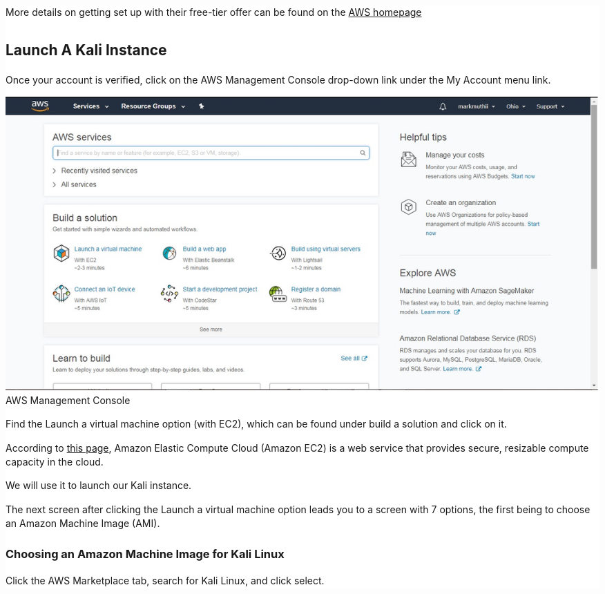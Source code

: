 More details on getting set up with their free-tier offer can be found on the <a href="https://aws.amazon.com" target="_blank">AWS homepage</a>

## Launch A Kali Instance

Once your account is verified, click on the AWS Management Console drop-down link under the My Account menu link. 

<img class="img-fluid" src="../img/posts/aws-management-console-001.jpg" alt="AWS Management Console"><span class="caption text-muted">AWS Management Console</span>

Find the Launch a virtual machine option (with EC2), which can be found under build a solution and click on it.

According to <a href="https://aws.amazon.com/ec2/" target="_blank">this page</a>, Amazon Elastic Compute Cloud (Amazon EC2) is a web service that provides secure, resizable compute capacity in the cloud.

We will use it to launch our Kali instance.

The next screen after clicking the Launch a virtual machine option leads you to a screen with 7 options, the first being to choose an Amazon Machine Image (AMI). 

### Choosing an Amazon Machine Image for Kali Linux

Click the AWS Marketplace tab, search for Kali Linux, and click select.
